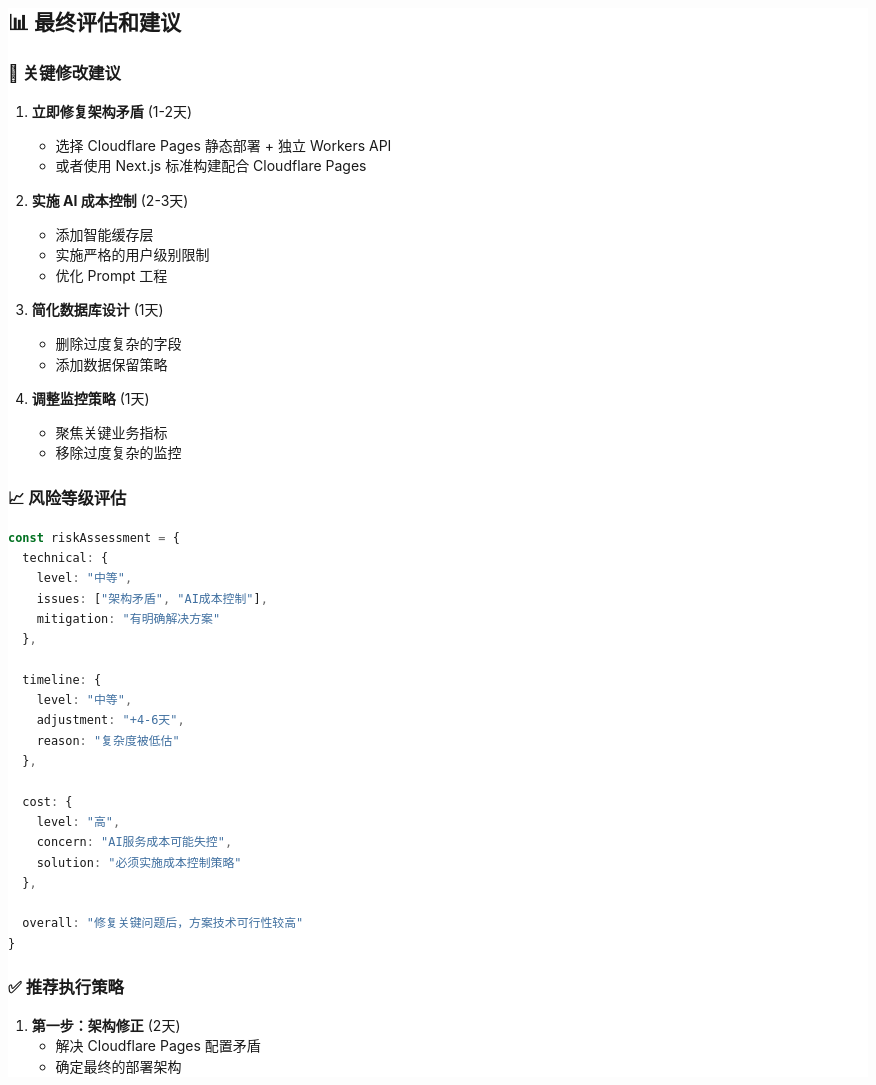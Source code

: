 
## 📊 最终评估和建议

### 🎯 关键修改建议

1. **立即修复架构矛盾** (1-2天)
   - 选择 Cloudflare Pages 静态部署 + 独立 Workers API
   - 或者使用 Next.js 标准构建配合 Cloudflare Pages

2. **实施 AI 成本控制** (2-3天)
   - 添加智能缓存层
   - 实施严格的用户级别限制
   - 优化 Prompt 工程

3. **简化数据库设计** (1天)
   - 删除过度复杂的字段
   - 添加数据保留策略

4. **调整监控策略** (1天)
   - 聚焦关键业务指标
   - 移除过度复杂的监控

### 📈 风险等级评估

```typescript
const riskAssessment = {
  technical: {
    level: "中等",
    issues: ["架构矛盾", "AI成本控制"],
    mitigation: "有明确解决方案"
  },

  timeline: {
    level: "中等",
    adjustment: "+4-6天",
    reason: "复杂度被低估"
  },

  cost: {
    level: "高",
    concern: "AI服务成本可能失控",
    solution: "必须实施成本控制策略"
  },

  overall: "修复关键问题后，方案技术可行性较高"
}
```

### ✅ 推荐执行策略

1. **第一步：架构修正** (2天)
   - 解决 Cloudflare Pages 配置矛盾
   - 确定最终的部署架构
